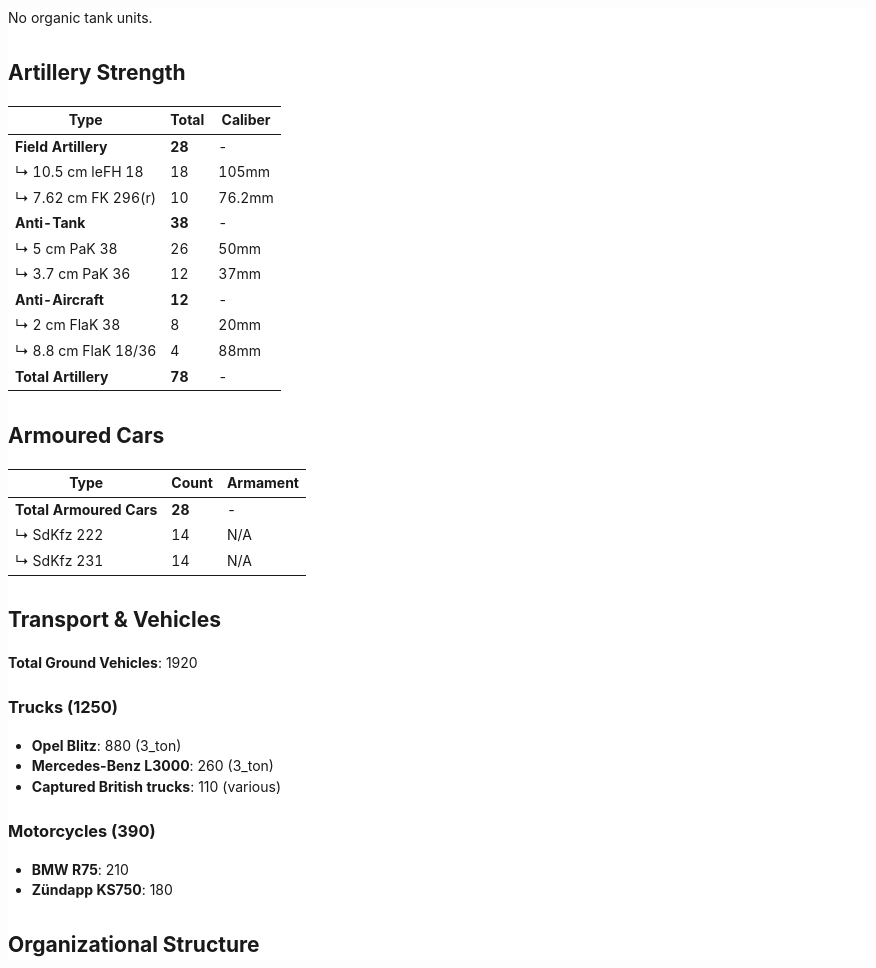 No organic tank units.

## Artillery Strength

| Type | Total | Caliber |
|------|-------|----------|
| **Field Artillery** | **28** | - |
| ↳ 10.5 cm leFH 18 | 18 | 105mm |
| ↳ 7.62 cm FK 296(r) | 10 | 76.2mm |
| **Anti-Tank** | **38** | - |
| ↳ 5 cm PaK 38 | 26 | 50mm |
| ↳ 3.7 cm PaK 36 | 12 | 37mm |
| **Anti-Aircraft** | **12** | - |
| ↳ 2 cm FlaK 38 | 8 | 20mm |
| ↳ 8.8 cm FlaK 18/36 | 4 | 88mm |
| **Total Artillery** | **78** | - |

## Armoured Cars

| Type | Count | Armament |
|------|-------|----------|
| **Total Armoured Cars** | **28** | - |
| ↳ SdKfz 222 | 14 | N/A |
| ↳ SdKfz 231 | 14 | N/A |

## Transport & Vehicles

**Total Ground Vehicles**: 1920

### Trucks (1250)

- **Opel Blitz**: 880 (3_ton)
- **Mercedes-Benz L3000**: 260 (3_ton)
- **Captured British trucks**: 110 (various)

### Motorcycles (390)

- **BMW R75**: 210
- **Zündapp KS750**: 180

## Organizational Structure
